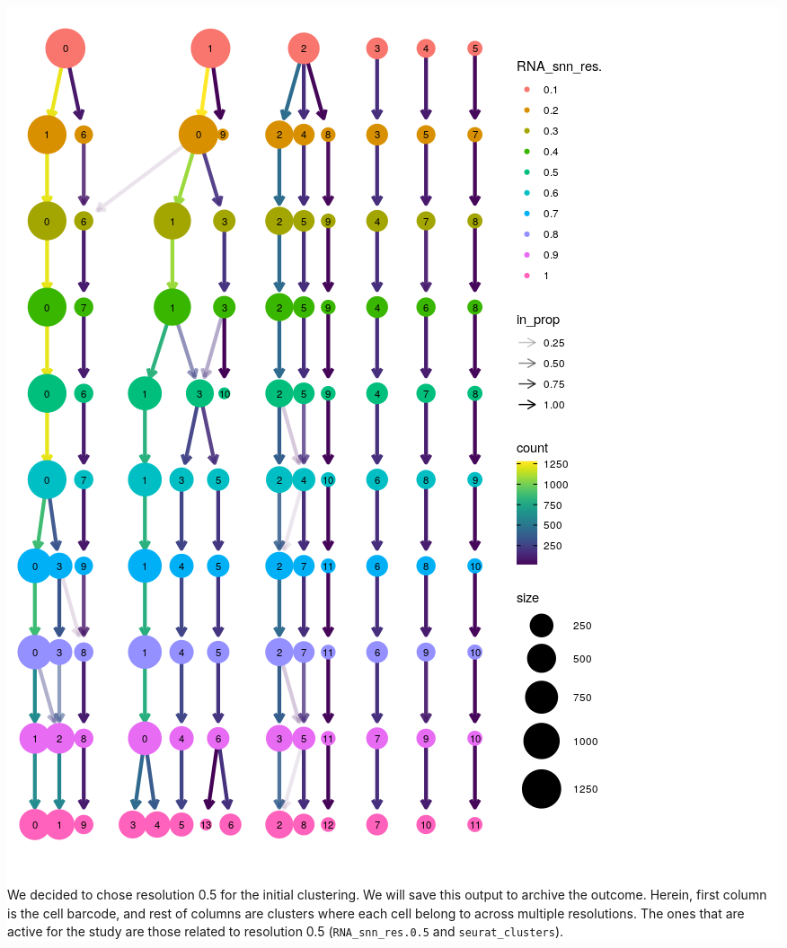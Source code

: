 ![](1_initial_clustering_CK121_CD24_files/figure-gfm/clustree-1.png)

We decided to chose resolution 0.5 for the initial clustering. We will
save this output to archive the outcome. Herein, first column is the
cell barcode, and rest of columns are clusters where each cell belong to
across multiple resolutions. The ones that are active for the study are
those related to resolution 0.5 (`RNA_snn_res.0.5` and
`seurat_clusters`).
